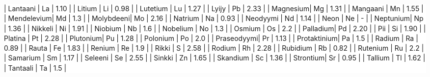 | Lantaani | La                 | 1.10                    |
| Litium   | Li                 | 0.98                    |
| Lutetium | Lu                 | 1.27                    |
| Lyijy    | Pb                 | 2.33                    |
| Magnesium| Mg                 | 1.31                    |
| Mangaani | Mn                 | 1.55                    |
| Mendelevium| Md               | 1.3                     |
| Molybdeeni| Mo                | 2.16                    |
| Natrium  | Na                 | 0.93                    |
| Neodyymi | Nd                 | 1.14                    |
| Neon     | Ne                 | -                       |
| Neptunium| Np                 | 1.36                    |
| Nikkeli  | Ni                 | 1.91                    |
| Niobium  | Nb                 | 1.6                     |
| Nobelium | No                 | 1.3                     |
| Osmium   | Os                 | 2.2                     |
| Palladium| Pd                 | 2.20                    |
| Pii      | Si                 | 1.90                    |
| Platina  | Pt                 | 2.28                    |
| Plutonium| Pu                 | 1.28                    |
| Polonium | Po                 | 2.0                     |
| Praseodyymi| Pr               | 1.13                    |
| Protaktinium| Pa              | 1.5                     |
| Radium   | Ra                 | 0.89                    |
| Rauta    | Fe                 | 1.83                    |
| Renium   | Re                 | 1.9                     |
| Rikki    | S                  | 2.58                    |
| Rodium   | Rh                 | 2.28                    |
| Rubidium | Rb                 | 0.82                    |
| Rutenium | Ru                 | 2.2                     |
| Samarium | Sm                 | 1.17                    |
| Seleeni  | Se                 | 2.55                    |
| Sinkki   | Zn                 | 1.65                    |
| Skandium | Sc                 | 1.36                    |
| Strontium| Sr                 | 0.95                    |
| Tallium  | Tl                 | 1.62                    |
| Tantaali | Ta                 | 1.5                     |